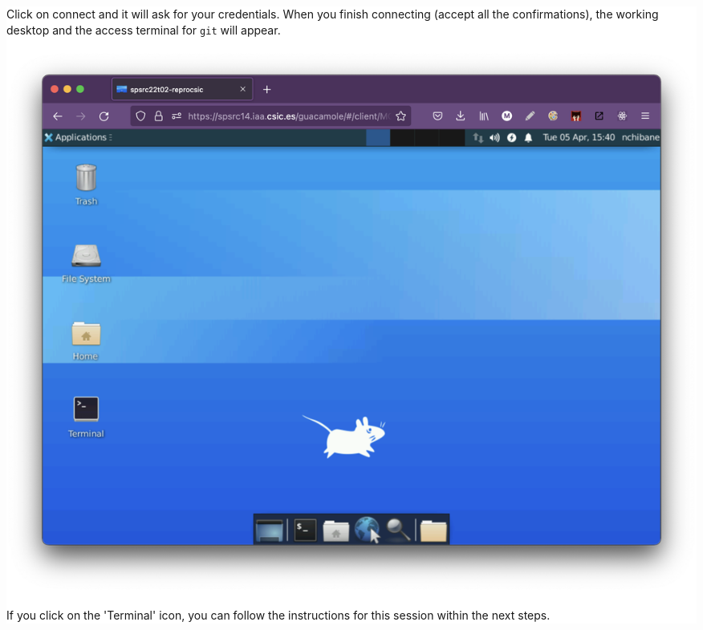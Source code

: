 Click on connect and it will ask for your credentials. When you finish connecting (accept all the confirmations), the working desktop and the access terminal for `git` will appear.

![1 screen](./media/training2.3.png)

If you click on the 'Terminal' icon, you can follow the instructions for this session within the next steps.
